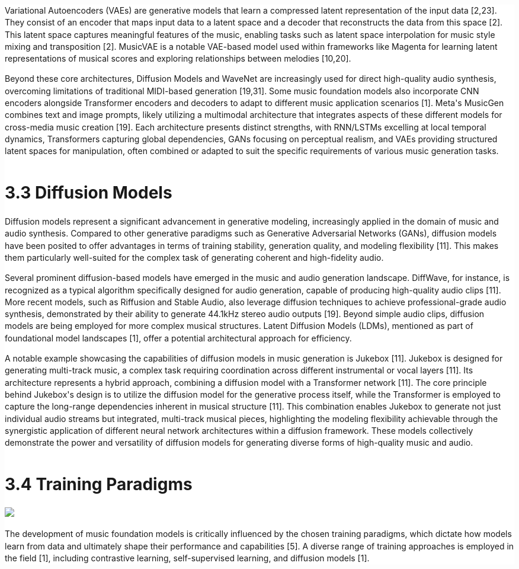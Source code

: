 Variational Autoencoders (VAEs) are generative models that learn a compressed latent representation of the input data [2,23]. They consist of an encoder that maps input data to a latent space and a decoder that reconstructs the data from this space [2]. This latent space captures meaningful features of the music, enabling tasks such as latent space interpolation for music style mixing and transposition [2]. MusicVAE is a notable VAE-based model used within frameworks like Magenta for learning latent representations of musical scores and exploring relationships between melodies [10,20].​  

Beyond these core architectures, Diffusion Models and WaveNet are increasingly used for direct high-quality audio synthesis, overcoming limitations of traditional MIDI-based generation [19,31]. Some music foundation models also incorporate CNN encoders alongside Transformer encoders and decoders to adapt to different music application scenarios [1]. Meta's MusicGen combines text and image prompts, likely utilizing a multimodal architecture that integrates aspects of these different models for cross-media music creation [19]. Each architecture presents distinct strengths, with RNN/LSTMs excelling at local temporal dynamics, Transformers capturing global dependencies, GANs focusing on perceptual realism, and VAEs providing structured latent spaces for manipulation, often combined or adapted to suit the specific requirements of various music generation tasks.​  

# 3.3 Diffusion Models  

Diffusion models represent a significant advancement in generative modeling, increasingly applied in the domain of music and audio synthesis. Compared to other generative paradigms such as Generative Adversarial Networks (GANs), diffusion models have been posited to offer advantages in terms of training stability, generation quality, and modeling flexibility [11]. This makes them particularly well-suited for the complex task of generating coherent and high-fidelity audio.  

Several prominent diffusion-based models have emerged in the music and audio generation landscape. DiffWave, for instance, is recognized as a typical algorithm specifically designed for audio generation, capable of producing high-quality audio clips [11]. More recent models, such as Riffusion and Stable Audio, also leverage diffusion techniques to achieve professional-grade audio synthesis, demonstrated by their ability to generate 44.1kHz stereo audio outputs [19]. Beyond simple audio clips, diffusion models are being employed for more complex musical structures. Latent Diffusion Models (LDMs), mentioned as part of foundational model landscapes [1], offer a potential architectural approach for efficiency.  

A notable example showcasing the capabilities of diffusion models in music generation is Jukebox [11]. Jukebox is designed for generating multi-track music, a complex task requiring coordination across different instrumental or vocal layers [11]. Its architecture represents a hybrid approach, combining a diffusion model with a Transformer network [11]. The core principle behind Jukebox's design is to utilize the diffusion model for the generative process itself, while the Transformer is employed to capture the long-range dependencies inherent in musical structure [11]. This combination enables Jukebox to generate not just individual audio streams but integrated, multi-track musical pieces, highlighting the modeling flexibility achievable through the synergistic application of different neural network architectures within a diffusion framework. These models collectively demonstrate the power and versatility of diffusion models for generating diverse forms of high-quality music and audio.  

# 3.4 Training Paradigms  

![](images/1eeeea2a5439262717fbb61f1cbc649606570f6ebcc96972c200d02d56bcafbd.jpg)  

The development of music foundation models is critically influenced by the chosen training paradigms, which dictate how models learn from data and ultimately shape their performance and capabilities [5]. A diverse range of training approaches is employed in the field [1], including contrastive learning, self-supervised learning, and diffusion models [1].  
